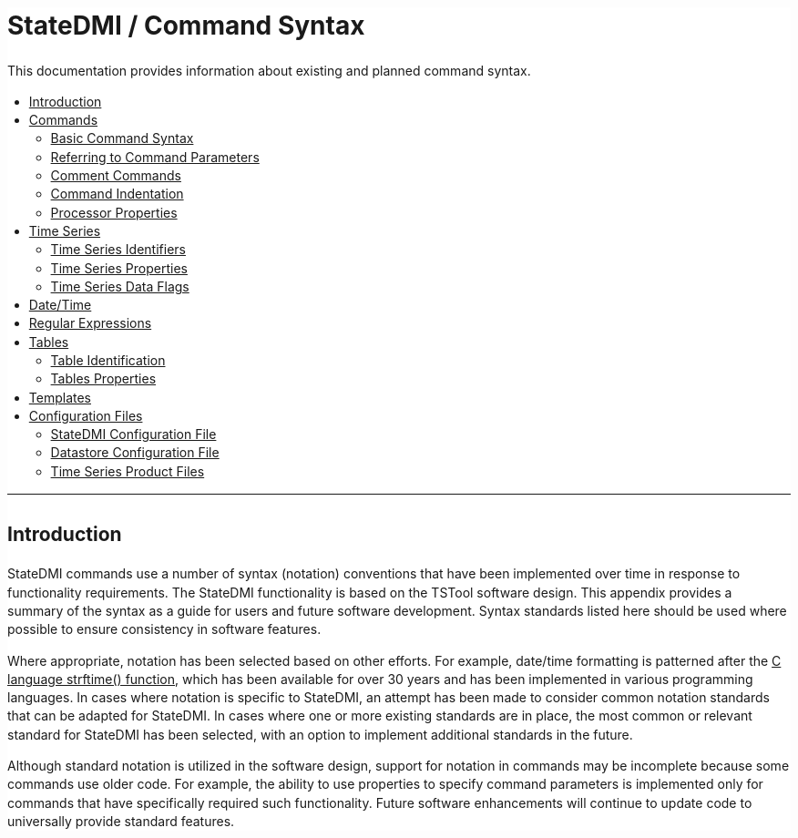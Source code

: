 # StateDMI / Command Syntax #

This documentation provides information about existing and planned command syntax.

*   [Introduction](#introduction)
*   [Commands](#commands)
    +   [Basic Command Syntax](#basic-command-syntax)
    +   [Referring to Command Parameters](#referring-to-command-parameters)
    +   [Comment Commands](#comment-commands)
    +   [Command Indentation](#command-indentation)
    +   [Processor Properties](#processor-properties)
*   [Time Series](#time-series)
    +   [Time Series Identifiers](#time-series-identifiers)
    +   [Time Series Properties](#time-series-properties)
    +   [Time Series Data Flags](#time-series-data-flags)
*   [Date/Time](#datetime)
*   [Regular Expressions](#regular-expressions)
*   [Tables](#tables)
    +   [Table Identification](#table-identification)
    +   [Tables Properties](#table-properties)
*   [Templates](#templates)
*   [Configuration Files](#configuration-files)
    +   [StateDMI Configuration File](#statedmi-configuration-file)
    +   [Datastore Configuration File](#datastore-configuration-file)
    +   [Time Series Product Files](#time-series-product-files)

-----------------

## Introduction ##

StateDMI commands use a number of syntax (notation) conventions that have been
implemented over time in response to functionality requirements.
The StateDMI functionality is based on the TSTool software design.
This appendix provides a summary of the syntax as a guide for users and future software development.
Syntax standards listed here should be used where possible to ensure consistency in software features.

Where appropriate, notation has been selected based on other efforts.
For example, date/time formatting is patterned after the [C language strftime() function](https://man7.org/linux/man-pages/man3/strftime.3.html),
which has been available for over 30 years and has been implemented in various programming languages.
In cases where notation is specific to StateDMI,
an attempt has been made to consider common notation standards that can be adapted for StateDMI.
In cases where one or more existing standards are in place,
the most common or relevant standard for StateDMI has been selected, with an option to implement additional standards in the future.

Although standard notation is utilized in the software design,
support for notation in commands may be incomplete because some commands use older code.
For example, the ability to use properties to specify command parameters
is implemented only for commands that have specifically required such functionality.
Future software enhancements will continue to update code to universally provide standard features.
